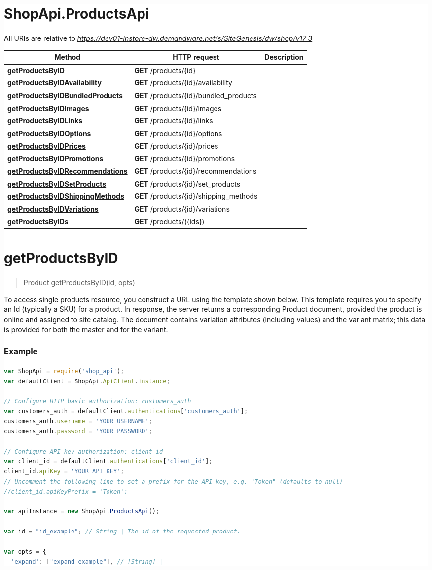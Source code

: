 # ShopApi.ProductsApi

All URIs are relative to *https://dev01-instore-dw.demandware.net/s/SiteGenesis/dw/shop/v17_3*

Method | HTTP request | Description
------------- | ------------- | -------------
[**getProductsByID**](ProductsApi.md#getProductsByID) | **GET** /products/{id} | 
[**getProductsByIDAvailability**](ProductsApi.md#getProductsByIDAvailability) | **GET** /products/{id}/availability | 
[**getProductsByIDBundledProducts**](ProductsApi.md#getProductsByIDBundledProducts) | **GET** /products/{id}/bundled_products | 
[**getProductsByIDImages**](ProductsApi.md#getProductsByIDImages) | **GET** /products/{id}/images | 
[**getProductsByIDLinks**](ProductsApi.md#getProductsByIDLinks) | **GET** /products/{id}/links | 
[**getProductsByIDOptions**](ProductsApi.md#getProductsByIDOptions) | **GET** /products/{id}/options | 
[**getProductsByIDPrices**](ProductsApi.md#getProductsByIDPrices) | **GET** /products/{id}/prices | 
[**getProductsByIDPromotions**](ProductsApi.md#getProductsByIDPromotions) | **GET** /products/{id}/promotions | 
[**getProductsByIDRecommendations**](ProductsApi.md#getProductsByIDRecommendations) | **GET** /products/{id}/recommendations | 
[**getProductsByIDSetProducts**](ProductsApi.md#getProductsByIDSetProducts) | **GET** /products/{id}/set_products | 
[**getProductsByIDShippingMethods**](ProductsApi.md#getProductsByIDShippingMethods) | **GET** /products/{id}/shipping_methods | 
[**getProductsByIDVariations**](ProductsApi.md#getProductsByIDVariations) | **GET** /products/{id}/variations | 
[**getProductsByIDs**](ProductsApi.md#getProductsByIDs) | **GET** /products/({ids}) | 


<a name="getProductsByID"></a>
# **getProductsByID**
> Product getProductsByID(id, opts)



To access single products resource, you construct a URL using the template shown below. This template requires  you to specify an Id (typically a SKU) for a product. In response, the server returns a corresponding Product  document, provided the product is online and assigned to site catalog. The document contains variation attributes  (including values) and the variant matrix; this data is provided for both the master and for the variant.

### Example
```javascript
var ShopApi = require('shop_api');
var defaultClient = ShopApi.ApiClient.instance;

// Configure HTTP basic authorization: customers_auth
var customers_auth = defaultClient.authentications['customers_auth'];
customers_auth.username = 'YOUR USERNAME';
customers_auth.password = 'YOUR PASSWORD';

// Configure API key authorization: client_id
var client_id = defaultClient.authentications['client_id'];
client_id.apiKey = 'YOUR API KEY';
// Uncomment the following line to set a prefix for the API key, e.g. "Token" (defaults to null)
//client_id.apiKeyPrefix = 'Token';

var apiInstance = new ShopApi.ProductsApi();

var id = "id_example"; // String | The id of the requested product.

var opts = { 
  'expand': ["expand_example"], // [String] | 
```